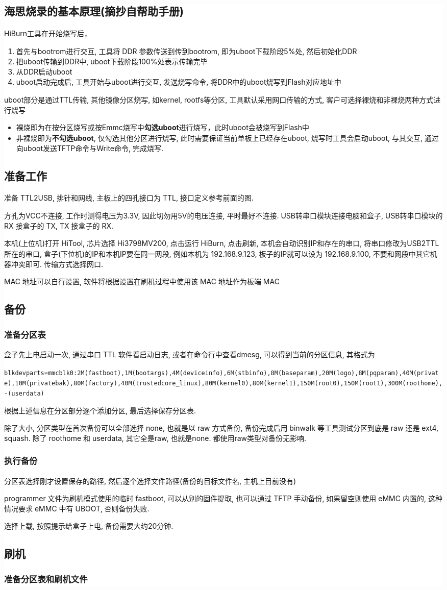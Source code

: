 海思烧录的基本原理(摘抄自帮助手册)
------------------

HiBurn工具在开始烧写后，

1.  首先与bootrom进行交互, 工具将 DDR 参数传送到传到bootrom, 即为uboot下载阶段5%处, 然后初始化DDR
2.  把uboot传输到DDR中, uboot下载阶段100%处表示传输完毕
3.  从DDR启动uboot
4.  uboot启动完成后, 工具开始与uboot进行交互, 发送烧写命令, 将DDR中的uboot烧写到Flash对应地址中

uboot部分是通过TTL传输, 其他镜像分区烧写, 如kernel, rootfs等分区, 工具默认采用网口传输的方式, 客户可选择裸烧和非裸烧两种方式进行烧写

*   裸烧即为在按分区烧写或按Emmc烧写中**勾选uboot**进行烧写，此时uboot会被烧写到Flash中
*   非裸烧即为**不勾选uboot**, 仅勾选其他分区进行烧写, 此时需要保证当前单板上已经存在uboot, 烧写时工具会启动uboot, 与其交互, 通过向uboot发送TFTP命令与Write命令, 完成烧写.

准备工作
----

准备 TTL2USB, 排针和网线, 主板上的四孔接口为 TTL, 接口定义参考前面的图.

方孔为VCC不连接, 工作时测得电压为3.3V, 因此切勿用5V的电压连接, 平时最好不连接. USB转串口模块连接电脑和盒子, USB转串口模块的 RX 接盒子的 TX, TX 接盒子的 RX.

本机(上位机)打开 HiTool, 芯片选择 Hi3798MV200, 点击运行 HiBurn, 点击刷新, 本机会自动识别IP和存在的串口, 将串口修改为USB2TTL所在的串口, 盒子(下位机)的IP和本机IP要在同一网段, 例如本机为 192.168.9.123, 板子的IP就可以设为 192.168.9.100, 不要和网段中其它机器冲突即可. 传输方式选择网口.

MAC 地址可以自行设置, 软件将根据设置在刷机过程中使用该 MAC 地址作为板端 MAC

备份
--

### 准备分区表

盒子先上电启动一次, 通过串口 TTL 软件看启动日志, 或者在命令行中查看dmesg, 可以得到当前的分区信息, 其格式为

    blkdevparts=mmcblk0:2M(fastboot),1M(bootargs),4M(deviceinfo),6M(stbinfo),8M(baseparam),20M(logo),8M(pqparam),40M(private),10M(privatebak),80M(factory),40M(trustedcore_linux),80M(kernel0),80M(kernel1),150M(root0),150M(root1),300M(roothome),-(userdata)
    

根据上述信息在分区部分逐个添加分区, 最后选择保存分区表.

除了大小, 分区类型在首次备份可以全部选择 none, 也就是以 raw 方式备份, 备份完成后用 binwalk 等工具测试分区到底是 raw 还是 ext4, squash. 除了 roothome 和 userdata, 其它全是raw, 也就是none. 都使用raw类型对备份无影响.

### 执行备份

分区表选择刚才设置保存的路径, 然后逐个选择文件路径(备份的目标文件名, 主机上目前没有)

programmer 文件为刷机模式使用的临时 fastboot, 可以从别的固件提取, 也可以通过 TFTP 手动备份, 如果留空则使用 eMMC 内置的, 这种情况要求 eMMC 中有 UBOOT, 否则备份失败.

选择上载, 按照提示给盒子上电, 备份需要大约20分钟.

刷机
--

### 准备分区表和刷机文件
